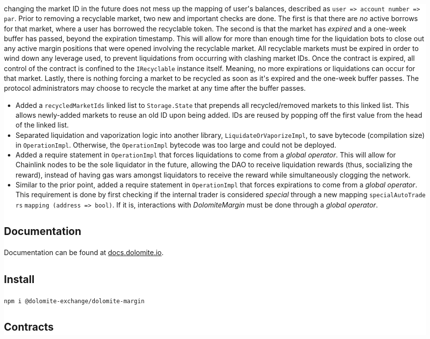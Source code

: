 changing the market ID in the future does not mess up the mapping of user's balances, described as 
`user => account number => par`. Prior to removing a recyclable market, two new and important checks are
done. The first is that there are *no* active borrows for that market, where a user has borrowed the recyclable token.
The second is that the market has *expired* and a one-week buffer has passed, beyond the expiration timestamp. This will 
allow for more than enough time for the liquidation bots to close out any active margin positions that were opened 
involving the recyclable market. All recyclable markets must be expired in order to wind down any leverage used, to
prevent liquidations from occurring with clashing market IDs. Once the contract is expired, all control of the contract
is confined to the `IRecyclable` instance itself. Meaning, no more expirations or liquidations can occur for that market. Lastly, 
there is nothing forcing a market to be recycled as soon as it's expired and the one-week buffer passes. The protocol 
administrators may choose to recycle the market at any time after the buffer passes.
 - Added a `recycledMarketIds` linked list to `Storage.State` that prepends all recycled/removed markets to this linked list.
This allows newly-added markets to reuse an old ID upon being added. IDs are reused by popping off the first value from the 
head of the linked list.
 - Separated liquidation and vaporization logic into another library, `LiquidateOrVaporizeImpl`, to save bytecode (compilation 
size) in `OperationImpl`. Otherwise, the `OperationImpl` bytecode was too large and could not be deployed.
 - Added a require statement in `OperationImpl` that forces liquidations to come from a *global operator*. This will 
allow for Chainlink nodes to be the sole liquidator in the future, allowing the DAO to receive liquidation rewards 
(thus, socializing the reward), instead of having gas wars amongst liquidators to receive the reward while simultaneously 
clogging the network.
 - Similar to the prior point, added a require statement in `OperationImpl` that forces expirations to come from a 
*global operator*. This requirement is done by first checking if the internal trader is considered *special* through a 
new mapping `specialAutoTraders` `mapping (address => bool)`. If it is, interactions with *DolomiteMargin* must be 
done through a *global operator*.

## Documentation

Documentation can be found at [docs.dolomite.io](https://docs.dolomite.io).

## Install

`npm i @dolomite-exchange/dolomite-margin`

## Contracts

